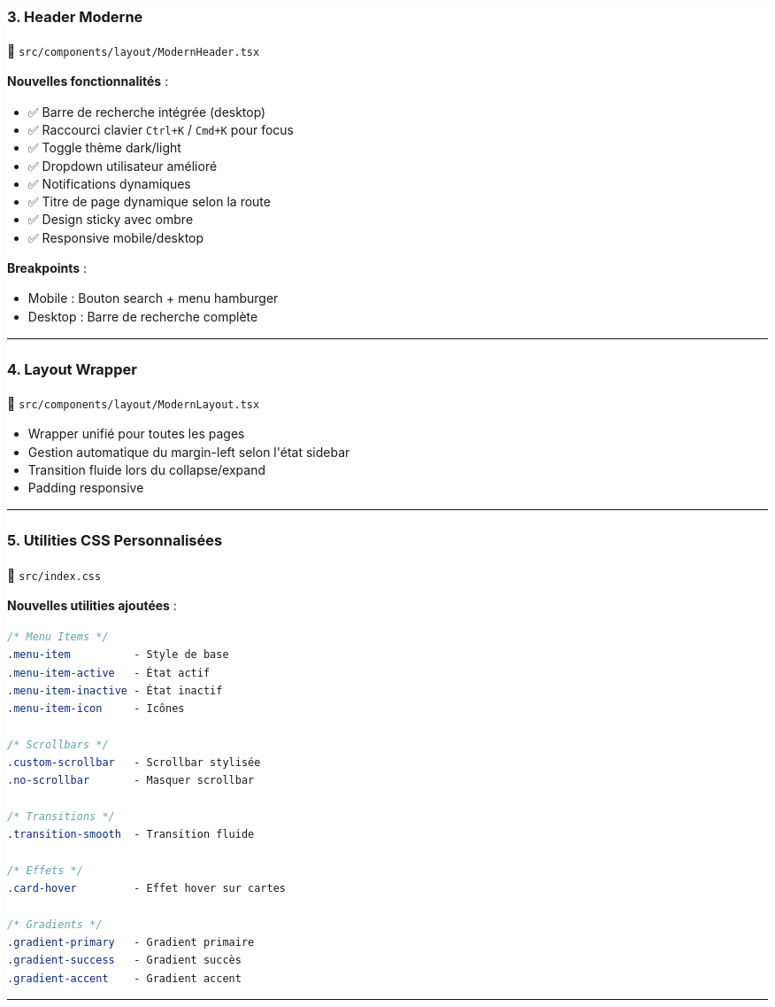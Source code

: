 
### 3. **Header Moderne**
📁 `src/components/layout/ModernHeader.tsx`

**Nouvelles fonctionnalités** :
- ✅ Barre de recherche intégrée (desktop)
- ✅ Raccourci clavier `Ctrl+K` / `Cmd+K` pour focus
- ✅ Toggle thème dark/light
- ✅ Dropdown utilisateur amélioré
- ✅ Notifications dynamiques
- ✅ Titre de page dynamique selon la route
- ✅ Design sticky avec ombre
- ✅ Responsive mobile/desktop

**Breakpoints** :
- Mobile : Bouton search + menu hamburger
- Desktop : Barre de recherche complète

---

### 4. **Layout Wrapper**
📁 `src/components/layout/ModernLayout.tsx`

- Wrapper unifié pour toutes les pages
- Gestion automatique du margin-left selon l'état sidebar
- Transition fluide lors du collapse/expand
- Padding responsive

---

### 5. **Utilities CSS Personnalisées**
📁 `src/index.css`

**Nouvelles utilities ajoutées** :

```css
/* Menu Items */
.menu-item          - Style de base
.menu-item-active   - État actif
.menu-item-inactive - État inactif
.menu-item-icon     - Icônes

/* Scrollbars */
.custom-scrollbar   - Scrollbar stylisée
.no-scrollbar       - Masquer scrollbar

/* Transitions */
.transition-smooth  - Transition fluide

/* Effets */
.card-hover         - Effet hover sur cartes

/* Gradients */
.gradient-primary   - Gradient primaire
.gradient-success   - Gradient succès
.gradient-accent    - Gradient accent
```

---